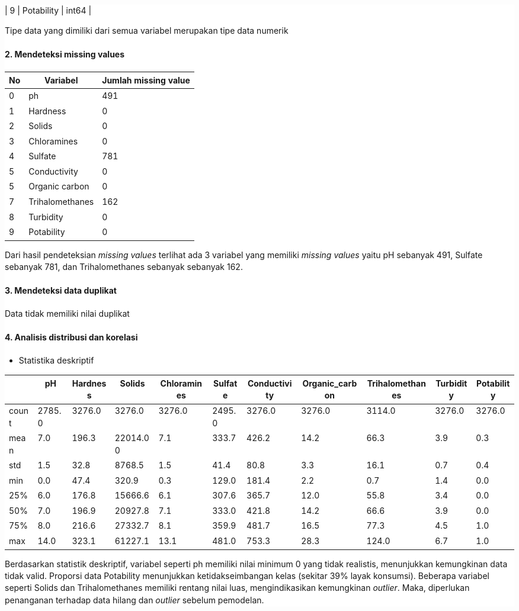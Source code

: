   | 9 | Potability     | int64     |

Tipe data yang dimiliki dari semua variabel merupakan tipe data numerik

#### 2. Mendeteksi missing values
  | No | Variabel         | Jumlah missing value |
  |----|--------------    |----------------------|
  | 0 | ph             | 491   |
  | 1 | Hardness       | 0     |
  | 2 | Solids         | 0     |
  | 3 | Chloramines    | 0     |
  | 4 | Sulfate        | 781   |
  | 5 | Conductivity   | 0     |
  | 5 | Organic carbon | 0     |
  | 7 | Trihalomethanes| 162   |
  | 8 | Turbidity      | 0     |
  | 9 | Potability     | 0     |

Dari hasil pendeteksian _missing values_ terlihat ada 3 variabel yang memiliki _missing values_ yaitu pH sebanyak 491, Sulfate sebanyak 781, dan Trihalomethanes sebanyak sebanyak 162.

#### 3. Mendeteksi data duplikat
Data tidak memiliki nilai duplikat

#### 4. Analisis distribusi dan korelasi
- Statistika deskriptif

|      | pH | Hardness | Solids | Chloramines | Sulfate | Conductivity | Organic_carbon | Trihalomethanes | Turbidity | Potability |
|------|----------|--------|-------------|---------|--------------|----------------|-----------------|-----------|----------|-----|
| count| 2785.0 | 3276.0 | 3276.0   | 3276.0| 2495.0 | 3276.0          | 3276.0         | 3114.0      | 3276.0       | 3276.0   |
| mean | 7.0    | 196.3  | 22014.00 | 7.1   | 333.7  | 426.2           | 14.2           | 66.3        | 3.9          | 0.3      |
| std  | 1.5    | 32.8   | 8768.5   | 1.5   | 41.4   | 80.8            | 3.3            | 16.1        | 0.7          | 0.4      |
| min  | 0.0    | 47.4   | 320.9    | 0.3   | 129.0  | 181.4           | 2.2            | 0.7         | 1.4          | 0.0      |
| 25%  | 6.0    | 176.8  | 15666.6  | 6.1   | 307.6  | 365.7           | 12.0           | 55.8        | 3.4          | 0.0      |
| 50%  | 7.0    | 196.9  | 20927.8  | 7.1   | 333.0  | 421.8           | 14.2           | 66.6        | 3.9          | 0.0      |
| 75%  | 8.0    | 216.6  | 27332.7  | 8.1   | 359.9  | 481.7           | 16.5           | 77.3        | 4.5          | 1.0      |
| max  | 14.0   | 323.1  | 61227.1  | 13.1  | 481.0  | 753.3           | 28.3           | 124.0       | 6.7          | 1.0      |

  Berdasarkan statistik deskriptif, variabel seperti ph memiliki nilai minimum 0 yang tidak realistis, menunjukkan kemungkinan data tidak valid. Proporsi data Potability menunjukkan ketidakseimbangan kelas (sekitar 39% layak konsumsi). Beberapa variabel seperti Solids dan Trihalomethanes memiliki rentang nilai luas, mengindikasikan kemungkinan _outlier_. Maka, diperlukan penanganan terhadap data hilang dan _outlier_ sebelum pemodelan.
